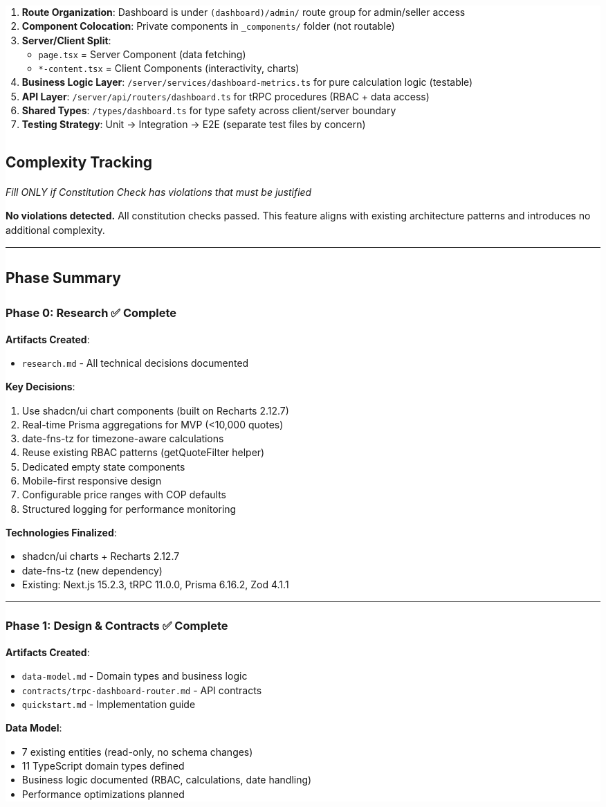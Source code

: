 1. **Route Organization**: Dashboard is under `(dashboard)/admin/` route group for admin/seller access
2. **Component Colocation**: Private components in `_components/` folder (not routable)
3. **Server/Client Split**: 
   - `page.tsx` = Server Component (data fetching)
   - `*-content.tsx` = Client Components (interactivity, charts)
4. **Business Logic Layer**: `/server/services/dashboard-metrics.ts` for pure calculation logic (testable)
5. **API Layer**: `/server/api/routers/dashboard.ts` for tRPC procedures (RBAC + data access)
6. **Shared Types**: `/types/dashboard.ts` for type safety across client/server boundary
7. **Testing Strategy**: Unit → Integration → E2E (separate test files by concern)

## Complexity Tracking

*Fill ONLY if Constitution Check has violations that must be justified*

**No violations detected.** All constitution checks passed. This feature aligns with existing architecture patterns and introduces no additional complexity.

---

## Phase Summary

### Phase 0: Research ✅ Complete

**Artifacts Created**:
- `research.md` - All technical decisions documented

**Key Decisions**:
1. Use shadcn/ui chart components (built on Recharts 2.12.7)
2. Real-time Prisma aggregations for MVP (<10,000 quotes)
3. date-fns-tz for timezone-aware calculations
4. Reuse existing RBAC patterns (getQuoteFilter helper)
5. Dedicated empty state components
6. Mobile-first responsive design
7. Configurable price ranges with COP defaults
8. Structured logging for performance monitoring

**Technologies Finalized**:
- shadcn/ui charts + Recharts 2.12.7
- date-fns-tz (new dependency)
- Existing: Next.js 15.2.3, tRPC 11.0.0, Prisma 6.16.2, Zod 4.1.1

---

### Phase 1: Design & Contracts ✅ Complete

**Artifacts Created**:
- `data-model.md` - Domain types and business logic
- `contracts/trpc-dashboard-router.md` - API contracts
- `quickstart.md` - Implementation guide

**Data Model**:
- 7 existing entities (read-only, no schema changes)
- 11 TypeScript domain types defined
- Business logic documented (RBAC, calculations, date handling)
- Performance optimizations planned
